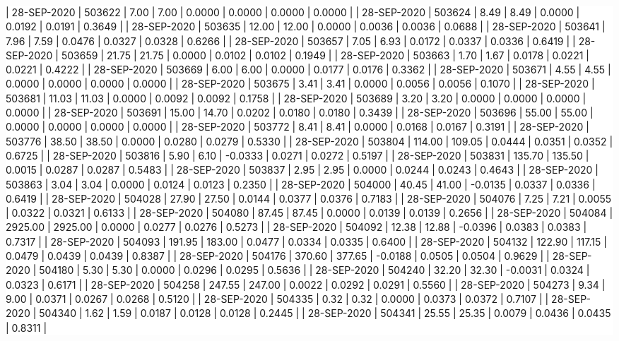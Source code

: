 | 28-SEP-2020 | 503622 | 7.00 | 7.00 | 0.0000 | 0.0000 | 0.0000 | 0.0000 |
| 28-SEP-2020 | 503624 | 8.49 | 8.49 | 0.0000 | 0.0192 | 0.0191 | 0.3649 |
| 28-SEP-2020 | 503635 | 12.00 | 12.00 | 0.0000 | 0.0036 | 0.0036 | 0.0688 |
| 28-SEP-2020 | 503641 | 7.96 | 7.59 | 0.0476 | 0.0327 | 0.0328 | 0.6266 |
| 28-SEP-2020 | 503657 | 7.05 | 6.93 | 0.0172 | 0.0337 | 0.0336 | 0.6419 |
| 28-SEP-2020 | 503659 | 21.75 | 21.75 | 0.0000 | 0.0102 | 0.0102 | 0.1949 |
| 28-SEP-2020 | 503663 | 1.70 | 1.67 | 0.0178 | 0.0221 | 0.0221 | 0.4222 |
| 28-SEP-2020 | 503669 | 6.00 | 6.00 | 0.0000 | 0.0177 | 0.0176 | 0.3362 |
| 28-SEP-2020 | 503671 | 4.55 | 4.55 | 0.0000 | 0.0000 | 0.0000 | 0.0000 |
| 28-SEP-2020 | 503675 | 3.41 | 3.41 | 0.0000 | 0.0056 | 0.0056 | 0.1070 |
| 28-SEP-2020 | 503681 | 11.03 | 11.03 | 0.0000 | 0.0092 | 0.0092 | 0.1758 |
| 28-SEP-2020 | 503689 | 3.20 | 3.20 | 0.0000 | 0.0000 | 0.0000 | 0.0000 |
| 28-SEP-2020 | 503691 | 15.00 | 14.70 | 0.0202 | 0.0180 | 0.0180 | 0.3439 |
| 28-SEP-2020 | 503696 | 55.00 | 55.00 | 0.0000 | 0.0000 | 0.0000 | 0.0000 |
| 28-SEP-2020 | 503772 | 8.41 | 8.41 | 0.0000 | 0.0168 | 0.0167 | 0.3191 |
| 28-SEP-2020 | 503776 | 38.50 | 38.50 | 0.0000 | 0.0280 | 0.0279 | 0.5330 |
| 28-SEP-2020 | 503804 | 114.00 | 109.05 | 0.0444 | 0.0351 | 0.0352 | 0.6725 |
| 28-SEP-2020 | 503816 | 5.90 | 6.10 | -0.0333 | 0.0271 | 0.0272 | 0.5197 |
| 28-SEP-2020 | 503831 | 135.70 | 135.50 | 0.0015 | 0.0287 | 0.0287 | 0.5483 |
| 28-SEP-2020 | 503837 | 2.95 | 2.95 | 0.0000 | 0.0244 | 0.0243 | 0.4643 |
| 28-SEP-2020 | 503863 | 3.04 | 3.04 | 0.0000 | 0.0124 | 0.0123 | 0.2350 |
| 28-SEP-2020 | 504000 | 40.45 | 41.00 | -0.0135 | 0.0337 | 0.0336 | 0.6419 |
| 28-SEP-2020 | 504028 | 27.90 | 27.50 | 0.0144 | 0.0377 | 0.0376 | 0.7183 |
| 28-SEP-2020 | 504076 | 7.25 | 7.21 | 0.0055 | 0.0322 | 0.0321 | 0.6133 |
| 28-SEP-2020 | 504080 | 87.45 | 87.45 | 0.0000 | 0.0139 | 0.0139 | 0.2656 |
| 28-SEP-2020 | 504084 | 2925.00 | 2925.00 | 0.0000 | 0.0277 | 0.0276 | 0.5273 |
| 28-SEP-2020 | 504092 | 12.38 | 12.88 | -0.0396 | 0.0383 | 0.0383 | 0.7317 |
| 28-SEP-2020 | 504093 | 191.95 | 183.00 | 0.0477 | 0.0334 | 0.0335 | 0.6400 |
| 28-SEP-2020 | 504132 | 122.90 | 117.15 | 0.0479 | 0.0439 | 0.0439 | 0.8387 |
| 28-SEP-2020 | 504176 | 370.60 | 377.65 | -0.0188 | 0.0505 | 0.0504 | 0.9629 |
| 28-SEP-2020 | 504180 | 5.30 | 5.30 | 0.0000 | 0.0296 | 0.0295 | 0.5636 |
| 28-SEP-2020 | 504240 | 32.20 | 32.30 | -0.0031 | 0.0324 | 0.0323 | 0.6171 |
| 28-SEP-2020 | 504258 | 247.55 | 247.00 | 0.0022 | 0.0292 | 0.0291 | 0.5560 |
| 28-SEP-2020 | 504273 | 9.34 | 9.00 | 0.0371 | 0.0267 | 0.0268 | 0.5120 |
| 28-SEP-2020 | 504335 | 0.32 | 0.32 | 0.0000 | 0.0373 | 0.0372 | 0.7107 |
| 28-SEP-2020 | 504340 | 1.62 | 1.59 | 0.0187 | 0.0128 | 0.0128 | 0.2445 |
| 28-SEP-2020 | 504341 | 25.55 | 25.35 | 0.0079 | 0.0436 | 0.0435 | 0.8311 |